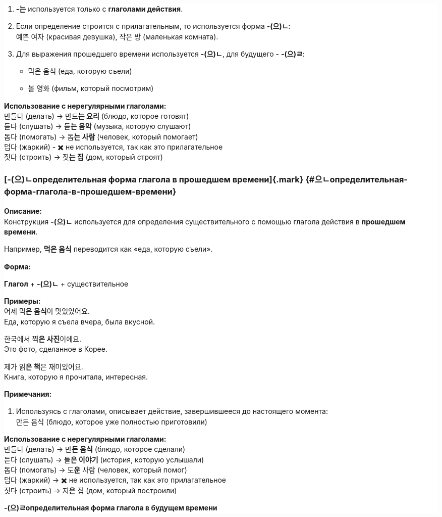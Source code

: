 1.  **-는** используется только с **глаголами действия**.

2.  Если определение строится с прилагательным, то используется форма
    **-(으)ㄴ**:  
    예쁜 여자 (красивая девушка), 작은 방 (маленькая комната).

3.  Для выражения прошедшего времени используется **-(으)ㄴ**, для
    будущего - **-(으)ㄹ**:

    - 먹은 음식 (еда, которую съели)

    - 볼 영화 (фильм, который посмотрим)

**Использование с нерегулярными глаголами:**  
만들다 (делать) → 만드**는 요리** (блюдо, которое готовят)  
듣다 (слушать) → 듣**는 음악** (музыка, которую слушают)  
돕다 (помогать) → 돕**는 사람** (человек, который помогает)  
덥다 (жаркий) - ✖️ не используется, так как это прилагательное  
짓다 (строить) → 짓**는 집** (дом, который строят)

### **[-(으)ㄴопределительная форма глагола в прошедшем времени]{.mark}** {#으ㄴопределительная-форма-глагола-в-прошедшем-времени}

**Описание:**  
Конструкция **-(으)ㄴ** используется для определения существительного с
помощью глагола действия в **прошедшем времени**.

Например, **먹은 음식** переводится как «еда, которую съели».

**Форма:**

**Глагол** + **-(으)ㄴ** + существительное

**Примеры:**  
어제 먹**은 음식**이 맛있었어요.  
Еда, которую я съела вчера, была вкусной.

한국에서 찍**은 사진**이에요.  
Это фото, сделанное в Корее.

제가 읽**은 책**은 재미있어요.  
Книга, которую я прочитала, интересная.

**Примечания:**

1.  Используясь с глаголами, описывает действие, завершившееся до
    настоящего момента:  
    만든 음식 (блюдо, которое уже полностью приготовили)

**Использование с нерегулярными глаголами:**  
만들다 (делать) → 만**든 음식** (блюдо, которое сделали)  
듣다 (слушать) → 들**은 이야기** (история, которую услышали)  
돕다 (помогать) → 도**운** 사람 (человек, который помог)  
덥다 (жаркий) → ✖️ не используется, так как это прилагательное  
짓다 (строить) → 지**은** 집 (дом, который построили)

**-(으)ㄹопределительная форма глагола в будущем времени**
